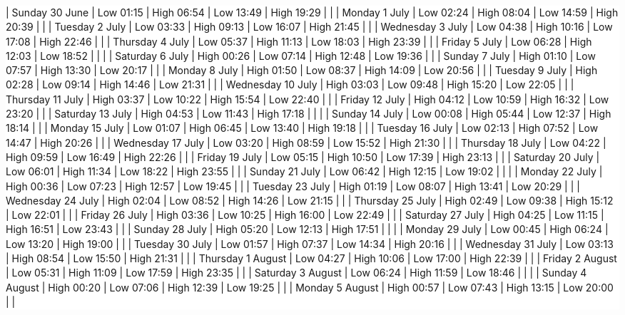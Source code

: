 | Sunday 30 June | Low 01:15 | High 06:54 | Low 13:49 | High 19:29 |  |
| Monday 1 July | Low 02:24 | High 08:04 | Low 14:59 | High 20:39 |  |
| Tuesday 2 July | Low 03:33 | High 09:13 | Low 16:07 | High 21:45 |  |
| Wednesday 3 July | Low 04:38 | High 10:16 | Low 17:08 | High 22:46 |  |
| Thursday 4 July | Low 05:37 | High 11:13 | Low 18:03 | High 23:39 |  |
| Friday 5 July | Low 06:28 | High 12:03 | Low 18:52 |  |  |
| Saturday 6 July | High 00:26 | Low 07:14 | High 12:48 | Low 19:36 |  |
| Sunday 7 July | High 01:10 | Low 07:57 | High 13:30 | Low 20:17 |  |
| Monday 8 July | High 01:50 | Low 08:37 | High 14:09 | Low 20:56 |  |
| Tuesday 9 July | High 02:28 | Low 09:14 | High 14:46 | Low 21:31 |  |
| Wednesday 10 July | High 03:03 | Low 09:48 | High 15:20 | Low 22:05 |  |
| Thursday 11 July | High 03:37 | Low 10:22 | High 15:54 | Low 22:40 |  |
| Friday 12 July | High 04:12 | Low 10:59 | High 16:32 | Low 23:20 |  |
| Saturday 13 July | High 04:53 | Low 11:43 | High 17:18 |  |  |
| Sunday 14 July | Low 00:08 | High 05:44 | Low 12:37 | High 18:14 |  |
| Monday 15 July | Low 01:07 | High 06:45 | Low 13:40 | High 19:18 |  |
| Tuesday 16 July | Low 02:13 | High 07:52 | Low 14:47 | High 20:26 |  |
| Wednesday 17 July | Low 03:20 | High 08:59 | Low 15:52 | High 21:30 |  |
| Thursday 18 July | Low 04:22 | High 09:59 | Low 16:49 | High 22:26 |  |
| Friday 19 July | Low 05:15 | High 10:50 | Low 17:39 | High 23:13 |  |
| Saturday 20 July | Low 06:01 | High 11:34 | Low 18:22 | High 23:55 |  |
| Sunday 21 July | Low 06:42 | High 12:15 | Low 19:02 |  |  |
| Monday 22 July | High 00:36 | Low 07:23 | High 12:57 | Low 19:45 |  |
| Tuesday 23 July | High 01:19 | Low 08:07 | High 13:41 | Low 20:29 |  |
| Wednesday 24 July | High 02:04 | Low 08:52 | High 14:26 | Low 21:15 |  |
| Thursday 25 July | High 02:49 | Low 09:38 | High 15:12 | Low 22:01 |  |
| Friday 26 July | High 03:36 | Low 10:25 | High 16:00 | Low 22:49 |  |
| Saturday 27 July | High 04:25 | Low 11:15 | High 16:51 | Low 23:43 |  |
| Sunday 28 July | High 05:20 | Low 12:13 | High 17:51 |  |  |
| Monday 29 July | Low 00:45 | High 06:24 | Low 13:20 | High 19:00 |  |
| Tuesday 30 July | Low 01:57 | High 07:37 | Low 14:34 | High 20:16 |  |
| Wednesday 31 July | Low 03:13 | High 08:54 | Low 15:50 | High 21:31 |  |
| Thursday 1 August | Low 04:27 | High 10:06 | Low 17:00 | High 22:39 |  |
| Friday 2 August | Low 05:31 | High 11:09 | Low 17:59 | High 23:35 |  |
| Saturday 3 August | Low 06:24 | High 11:59 | Low 18:46 |  |  |
| Sunday 4 August | High 00:20 | Low 07:06 | High 12:39 | Low 19:25 |  |
| Monday 5 August | High 00:57 | Low 07:43 | High 13:15 | Low 20:00 |  |